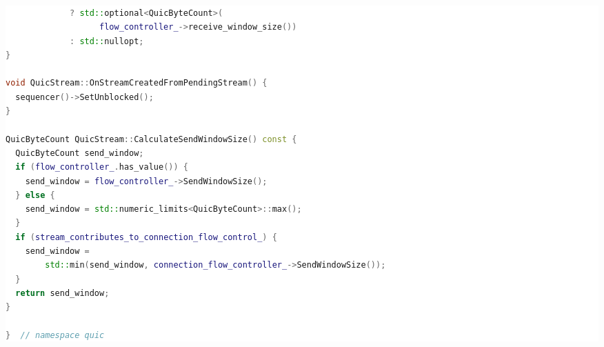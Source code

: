 ```cpp
             ? std::optional<QuicByteCount>(
                   flow_controller_->receive_window_size())
             : std::nullopt;
}

void QuicStream::OnStreamCreatedFromPendingStream() {
  sequencer()->SetUnblocked();
}

QuicByteCount QuicStream::CalculateSendWindowSize() const {
  QuicByteCount send_window;
  if (flow_controller_.has_value()) {
    send_window = flow_controller_->SendWindowSize();
  } else {
    send_window = std::numeric_limits<QuicByteCount>::max();
  }
  if (stream_contributes_to_connection_flow_control_) {
    send_window =
        std::min(send_window, connection_flow_controller_->SendWindowSize());
  }
  return send_window;
}

}  // namespace quic
```